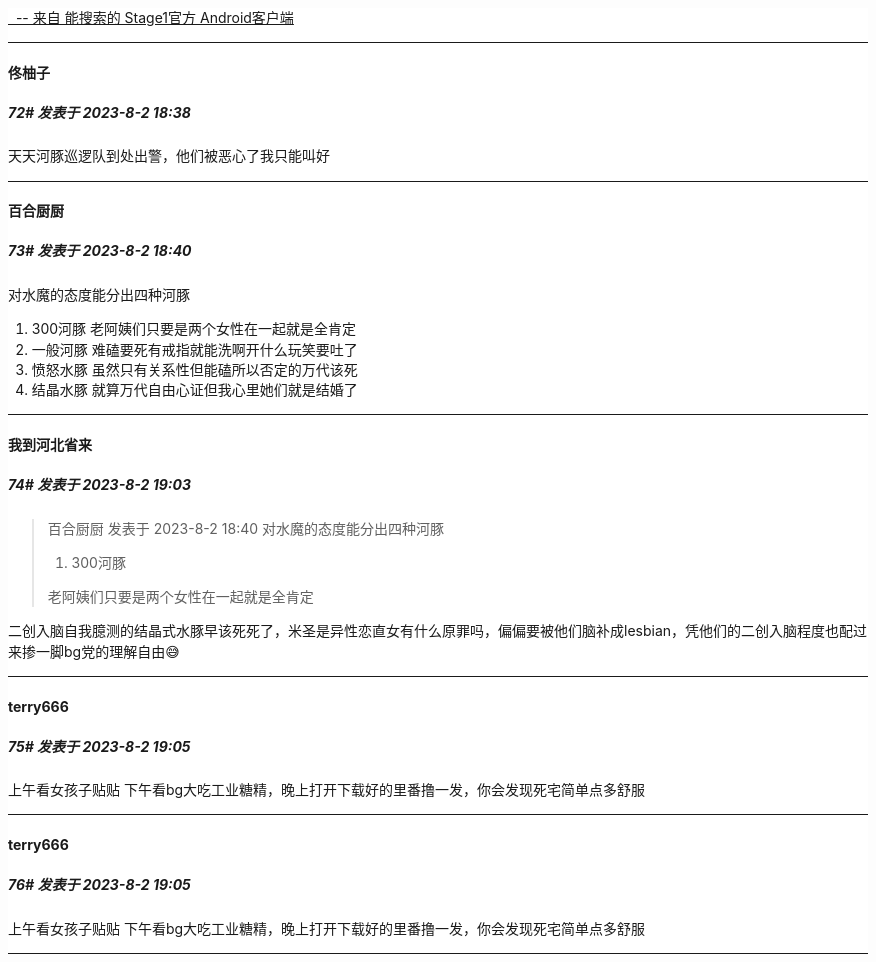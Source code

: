 [  -- 来自 能搜索的 Stage1官方 Android客户端](https://www.coolapk.com/apk/140634)


*****

####  佟柚子  
##### 72#       发表于 2023-8-2 18:38

天天河豚巡逻队到处出警，他们被恶心了我只能叫好

*****

####  百合厨厨  
##### 73#       发表于 2023-8-2 18:40

对水魔的态度能分出四种河豚
1. 300河豚
老阿姨们只要是两个女性在一起就是全肯定
2. 一般河豚
难磕要死有戒指就能洗啊开什么玩笑要吐了
3. 愤怒水豚
虽然只有关系性但能磕所以否定的万代该死
4. 结晶水豚
就算万代自由心证但我心里她们就是结婚了


*****

####  我到河北省来  
##### 74#       发表于 2023-8-2 19:03

<blockquote>百合厨厨 发表于 2023-8-2 18:40
对水魔的态度能分出四种河豚

1. 300河豚

老阿姨们只要是两个女性在一起就是全肯定</blockquote>
二创入脑自我臆测的结晶式水豚早该死死了，米圣是异性恋直女有什么原罪吗，偏偏要被他们脑补成lesbian，凭他们的二创入脑程度也配过来掺一脚bg党的理解自由😅


*****

####  terry666  
##### 75#       发表于 2023-8-2 19:05

上午看女孩子贴贴 下午看bg大吃工业糖精，晚上打开下载好的里番撸一发，你会发现死宅简单点多舒服

*****

####  terry666  
##### 76#       发表于 2023-8-2 19:05

上午看女孩子贴贴 下午看bg大吃工业糖精，晚上打开下载好的里番撸一发，你会发现死宅简单点多舒服

*****
